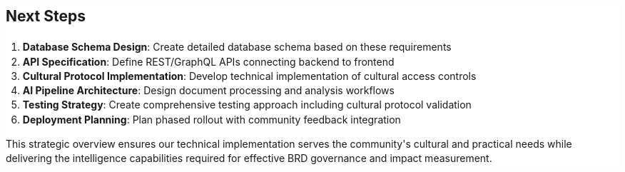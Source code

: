 ## Next Steps

1. **Database Schema Design**: Create detailed database schema based on these requirements
2. **API Specification**: Define REST/GraphQL APIs connecting backend to frontend
3. **Cultural Protocol Implementation**: Develop technical implementation of cultural access controls
4. **AI Pipeline Architecture**: Design document processing and analysis workflows
5. **Testing Strategy**: Create comprehensive testing approach including cultural protocol validation
6. **Deployment Planning**: Plan phased rollout with community feedback integration

This strategic overview ensures our technical implementation serves the community's cultural and practical needs while delivering the intelligence capabilities required for effective BRD governance and impact measurement.